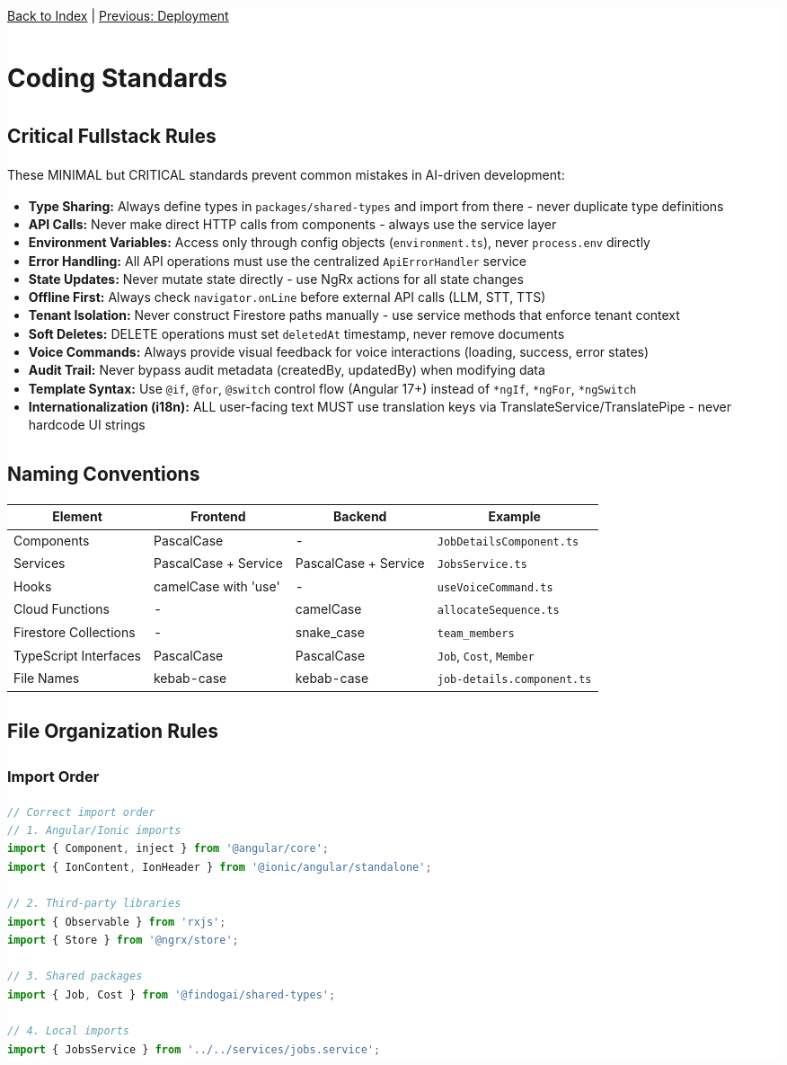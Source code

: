[Back to Index](./index.md) | [Previous: Deployment](./deployment.md)

# Coding Standards

## Critical Fullstack Rules

These MINIMAL but CRITICAL standards prevent common mistakes in AI-driven development:

- **Type Sharing:** Always define types in `packages/shared-types` and import from there - never duplicate type definitions
- **API Calls:** Never make direct HTTP calls from components - always use the service layer
- **Environment Variables:** Access only through config objects (`environment.ts`), never `process.env` directly
- **Error Handling:** All API operations must use the centralized `ApiErrorHandler` service
- **State Updates:** Never mutate state directly - use NgRx actions for all state changes
- **Offline First:** Always check `navigator.onLine` before external API calls (LLM, STT, TTS)
- **Tenant Isolation:** Never construct Firestore paths manually - use service methods that enforce tenant context
- **Soft Deletes:** DELETE operations must set `deletedAt` timestamp, never remove documents
- **Voice Commands:** Always provide visual feedback for voice interactions (loading, success, error states)
- **Audit Trail:** Never bypass audit metadata (createdBy, updatedBy) when modifying data
- **Template Syntax:** Use `@if`, `@for`, `@switch` control flow (Angular 17+) instead of `*ngIf`, `*ngFor`, `*ngSwitch`
- **Internationalization (i18n):** ALL user-facing text MUST use translation keys via TranslateService/TranslatePipe - never hardcode UI strings

## Naming Conventions

| Element | Frontend | Backend | Example |
|---------|----------|---------|---------|
| Components | PascalCase | - | `JobDetailsComponent.ts` |
| Services | PascalCase + Service | PascalCase + Service | `JobsService.ts` |
| Hooks | camelCase with 'use' | - | `useVoiceCommand.ts` |
| Cloud Functions | - | camelCase | `allocateSequence.ts` |
| Firestore Collections | - | snake_case | `team_members` |
| TypeScript Interfaces | PascalCase | PascalCase | `Job`, `Cost`, `Member` |
| File Names | kebab-case | kebab-case | `job-details.component.ts` |

## File Organization Rules

### Import Order
```typescript
// Correct import order
// 1. Angular/Ionic imports
import { Component, inject } from '@angular/core';
import { IonContent, IonHeader } from '@ionic/angular/standalone';

// 2. Third-party libraries
import { Observable } from 'rxjs';
import { Store } from '@ngrx/store';

// 3. Shared packages
import { Job, Cost } from '@findogai/shared-types';

// 4. Local imports
import { JobsService } from '../../services/jobs.service';
```
